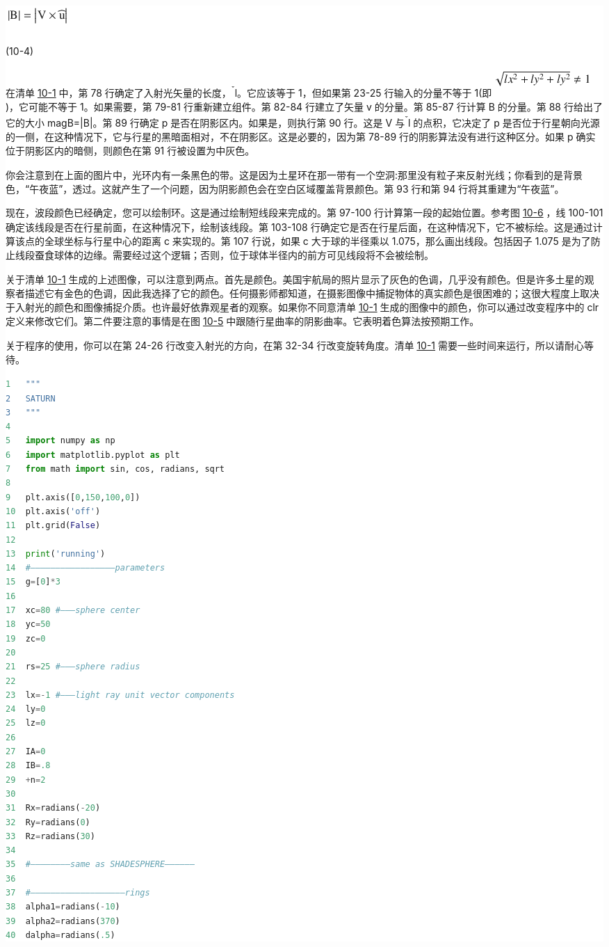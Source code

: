 ![$$ \left|\mathrm{B}\right|=\left|\mathrm{V}\times \widehat{\mathrm{u}}\right| $$](img/A456962_1_En_10_Chapter_Equ4.gif)

(10-4)

在清单 [10-1](#Par18) 中，第 78 行确定了入射光矢量的长度，<sup>ˇ</sup>l。它应该等于 1，但如果第 23-25 行输入的分量不等于 1(即![$$ \sqrt{l{x}^2+l{y}^2+l{y}^2}\ne 1 $$](img/A456962_1_En_10_Chapter_IEq1.gif))，它可能不等于 1。如果需要，第 79-81 行重新建立组件。第 82-84 行建立了矢量 v 的分量。第 85-87 行计算 B 的分量。第 88 行给出了它的大小 magB=|B|。第 89 行确定 p 是否在阴影区内。如果是，则执行第 90 行。这是 V 与<sup>ˇ</sup>l 的点积，它决定了 p 是否位于行星朝向光源的一侧，在这种情况下，它与行星的黑暗面相对，不在阴影区。这是必要的，因为第 78-89 行的阴影算法没有进行这种区分。如果 p 确实位于阴影区内的暗侧，则颜色在第 91 行被设置为中灰色。

你会注意到在上面的图片中，光环内有一条黑色的带。这是因为土星环在那一带有一个空洞:那里没有粒子来反射光线；你看到的是背景色，“午夜蓝”，透过。这就产生了一个问题，因为阴影颜色会在空白区域覆盖背景颜色。第 93 行和第 94 行将其重建为“午夜蓝”。

现在，波段颜色已经确定，您可以绘制环。这是通过绘制短线段来完成的。第 97-100 行计算第一段的起始位置。参考图 [10-6](#Fig6) ，线 100-101 确定该线段是否在行星前面，在这种情况下，绘制该线段。第 103-108 行确定它是否在行星后面，在这种情况下，它不被标绘。这是通过计算该点的全球坐标与行星中心的距离 c 来实现的。第 107 行说，如果 c 大于球的半径乘以 1.075，那么画出线段。包括因子 1.075 是为了防止线段蚕食球体的边缘。需要经过这个逻辑；否则，位于球体半径内的前方可见线段将不会被绘制。

关于清单 [10-1](#Par18) 生成的上述图像，可以注意到两点。首先是颜色。美国宇航局的照片显示了灰色的色调，几乎没有颜色。但是许多土星的观察者描述它有金色的色调，因此我选择了它的颜色。任何摄影师都知道，在摄影图像中捕捉物体的真实颜色是很困难的；这很大程度上取决于入射光的颜色和图像捕捉介质。也许最好依靠观星者的观察。如果你不同意清单 [10-1](#Par18) 生成的图像中的颜色，你可以通过改变程序中的 clr 定义来修改它们。第二件要注意的事情是在图 [10-5](#Fig5) 中跟随行星曲率的阴影曲率。它表明着色算法按预期工作。

关于程序的使用，你可以在第 24-26 行改变入射光的方向，在第 32-34 行改变旋转角度。清单 [10-1](#Par18) 需要一些时间来运行，所以请耐心等待。

```py
1   """
2   SATURN
3   """
4  
5   import numpy as np
6   import matplotlib.pyplot as plt
7   from math import sin, cos, radians, sqrt
8  
9   plt.axis([0,150,100,0])
10  plt.axis('off')
11  plt.grid(False)
12 
13  print('running')
14  #—————————————————parameters
15  g=[0]*3
16
17  xc=80 #———sphere center
18  yc=50
19  zc=0
20
21  rs=25 #———sphere radius
22
23  lx=-1 #———light ray unit vector components
24  ly=0
25  lz=0
26
27  IA=0
28  IB=.8
29  +n=2
30
31  Rx=radians(-20)
32  Ry=radians(0)
33  Rz=radians(30)
34
35  #————————same as SHADESPHERE—————–
36
37  #———————————————————rings
38  alpha1=radians(-10)
39  alpha2=radians(370)
40  dalpha=radians(.5)

```